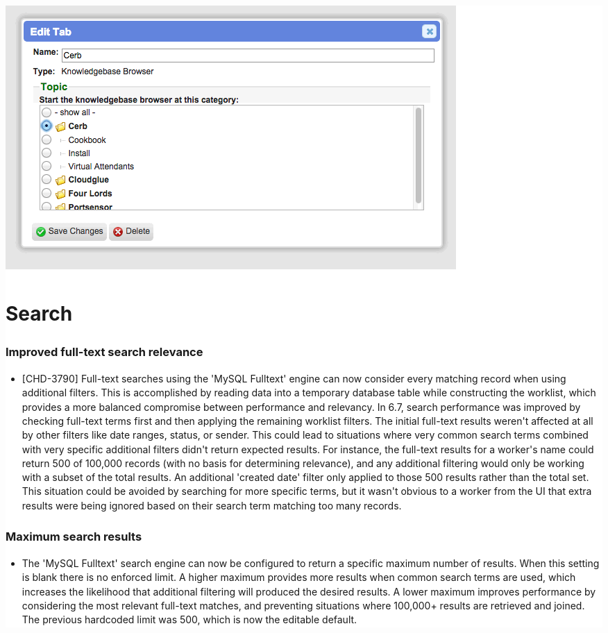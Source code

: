 <div class="cerb-screenshot">
<img src="/assets/images/releases/6.8/680_kb_tab_roots.png" class="screenshot">
</div>

# Search

### Improved full-text search relevance

* [CHD-3790] Full-text searches using the 'MySQL Fulltext' engine can now consider every matching record when using additional filters.  This is accomplished by reading data into a temporary database table while constructing the worklist, which provides a more balanced compromise between performance and relevancy.  In 6.7, search performance was improved by checking full-text terms first and then applying the remaining worklist filters.  The initial full-text results weren't affected at all by other filters like date ranges, status, or sender.  This could lead to situations where very common search terms combined with very specific additional filters didn't return expected results.  For instance, the full-text results for a worker's name could return 500 of 100,000 records (with no basis for determining relevance), and any additional filtering would only be working with a subset of the total results.  An additional 'created date' filter only applied to those 500 results rather than the total set.  This situation could be avoided by searching for more specific terms, but it wasn't obvious to a worker from the UI that extra results were being ignored based on their search term matching too many records.

### Maximum search results

* The 'MySQL Fulltext' search engine can now be configured to return a specific maximum number of results.  When this setting is blank there is no enforced limit.  A higher maximum provides more results when common search terms are used, which increases the likelihood that additional filtering will produced the desired results.  A lower maximum improves performance by considering the most relevant full-text matches, and preventing situations where 100,000+ results are retrieved and joined.  The previous hardcoded limit was 500, which is now the editable default.
